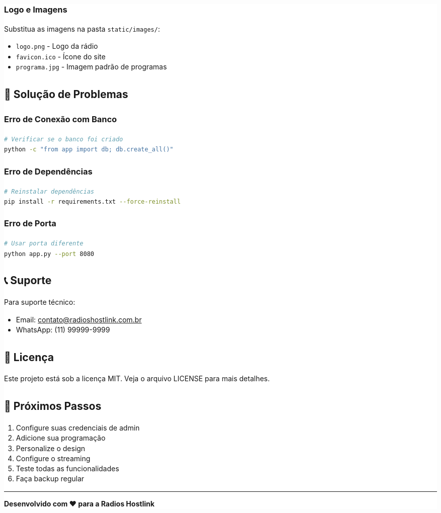 ### Logo e Imagens
Substitua as imagens na pasta `static/images/`:
- `logo.png` - Logo da rádio
- `favicon.ico` - Ícone do site
- `programa.jpg` - Imagem padrão de programas

## 🐛 Solução de Problemas

### Erro de Conexão com Banco
```bash
# Verificar se o banco foi criado
python -c "from app import db; db.create_all()"
```

### Erro de Dependências
```bash
# Reinstalar dependências
pip install -r requirements.txt --force-reinstall
```

### Erro de Porta
```bash
# Usar porta diferente
python app.py --port 8080
```

## 📞 Suporte

Para suporte técnico:
- Email: contato@radioshostlink.com.br
- WhatsApp: (11) 99999-9999

## 📄 Licença

Este projeto está sob a licença MIT. Veja o arquivo LICENSE para mais detalhes.

## 🎉 Próximos Passos

1. Configure suas credenciais de admin
2. Adicione sua programação
3. Personalize o design
4. Configure o streaming
5. Teste todas as funcionalidades
6. Faça backup regular

---

**Desenvolvido com ❤️ para a Radios Hostlink** 